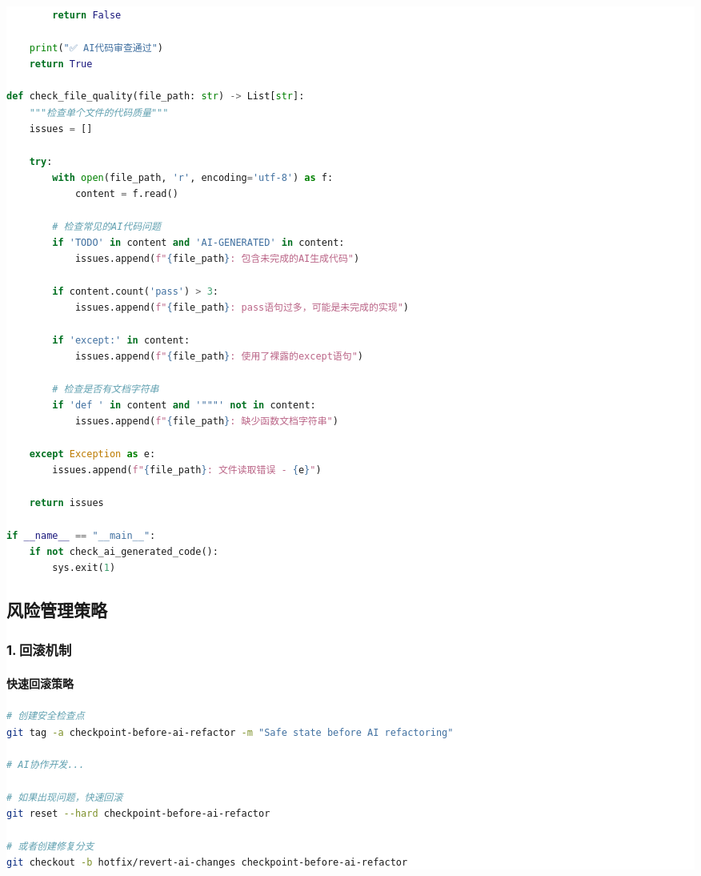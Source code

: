 ```python
        return False
    
    print("✅ AI代码审查通过")
    return True

def check_file_quality(file_path: str) -> List[str]:
    """检查单个文件的代码质量"""
    issues = []
    
    try:
        with open(file_path, 'r', encoding='utf-8') as f:
            content = f.read()
            
        # 检查常见的AI代码问题
        if 'TODO' in content and 'AI-GENERATED' in content:
            issues.append(f"{file_path}: 包含未完成的AI生成代码")
        
        if content.count('pass') > 3:
            issues.append(f"{file_path}: pass语句过多，可能是未完成的实现")
            
        if 'except:' in content:
            issues.append(f"{file_path}: 使用了裸露的except语句")
            
        # 检查是否有文档字符串
        if 'def ' in content and '"""' not in content:
            issues.append(f"{file_path}: 缺少函数文档字符串")
            
    except Exception as e:
        issues.append(f"{file_path}: 文件读取错误 - {e}")
    
    return issues

if __name__ == "__main__":
    if not check_ai_generated_code():
        sys.exit(1)
```

## 风险管理策略

### 1. 回滚机制

#### 快速回滚策略

```bash
# 创建安全检查点
git tag -a checkpoint-before-ai-refactor -m "Safe state before AI refactoring"

# AI协作开发...

# 如果出现问题，快速回滚
git reset --hard checkpoint-before-ai-refactor

# 或者创建修复分支
git checkout -b hotfix/revert-ai-changes checkpoint-before-ai-refactor
```

